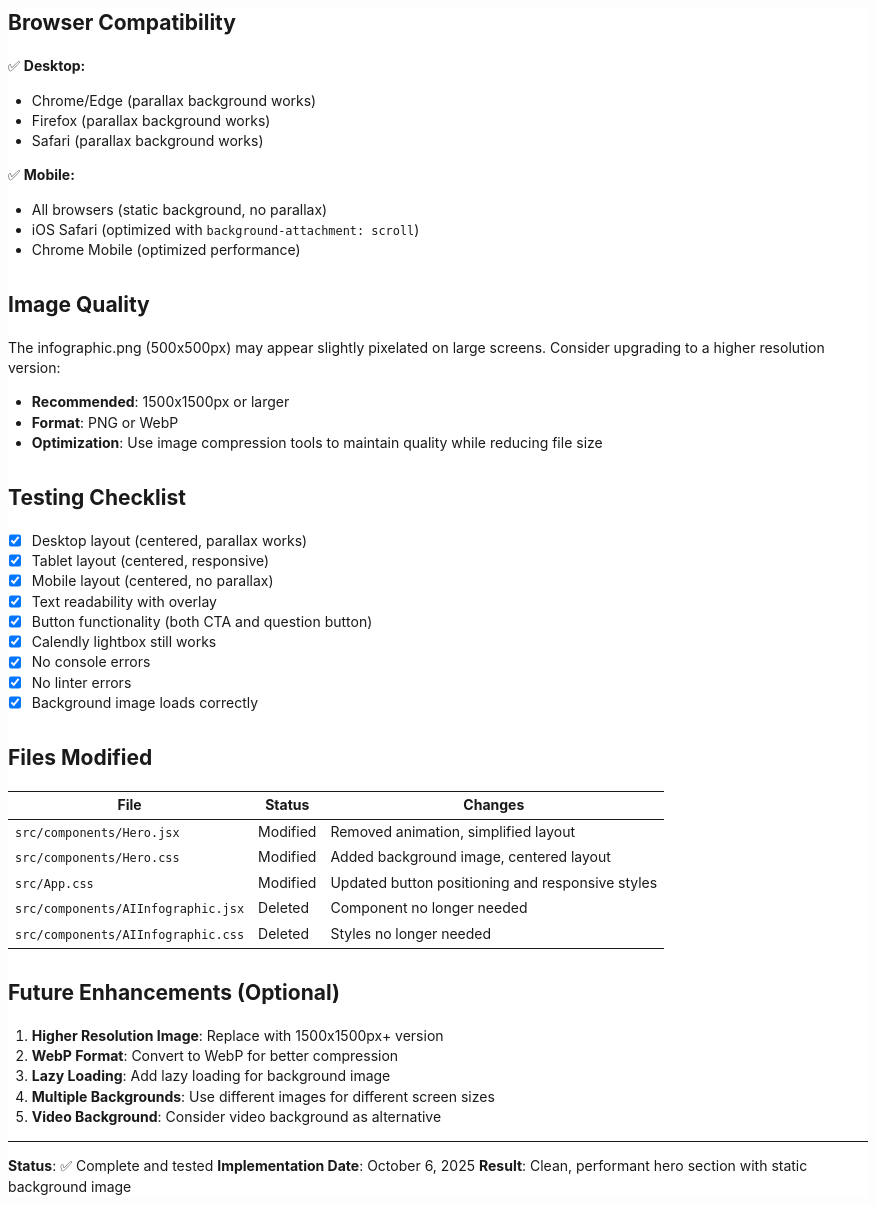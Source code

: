 ## Browser Compatibility

✅ **Desktop:**
- Chrome/Edge (parallax background works)
- Firefox (parallax background works)
- Safari (parallax background works)

✅ **Mobile:**
- All browsers (static background, no parallax)
- iOS Safari (optimized with `background-attachment: scroll`)
- Chrome Mobile (optimized performance)

## Image Quality

The infographic.png (500x500px) may appear slightly pixelated on large screens. Consider upgrading to a higher resolution version:
- **Recommended**: 1500x1500px or larger
- **Format**: PNG or WebP
- **Optimization**: Use image compression tools to maintain quality while reducing file size

## Testing Checklist

- [x] Desktop layout (centered, parallax works)
- [x] Tablet layout (centered, responsive)
- [x] Mobile layout (centered, no parallax)
- [x] Text readability with overlay
- [x] Button functionality (both CTA and question button)
- [x] Calendly lightbox still works
- [x] No console errors
- [x] No linter errors
- [x] Background image loads correctly

## Files Modified

| File | Status | Changes |
|------|--------|---------|
| `src/components/Hero.jsx` | Modified | Removed animation, simplified layout |
| `src/components/Hero.css` | Modified | Added background image, centered layout |
| `src/App.css` | Modified | Updated button positioning and responsive styles |
| `src/components/AIInfographic.jsx` | Deleted | Component no longer needed |
| `src/components/AIInfographic.css` | Deleted | Styles no longer needed |

## Future Enhancements (Optional)

1. **Higher Resolution Image**: Replace with 1500x1500px+ version
2. **WebP Format**: Convert to WebP for better compression
3. **Lazy Loading**: Add lazy loading for background image
4. **Multiple Backgrounds**: Use different images for different screen sizes
5. **Video Background**: Consider video background as alternative

---

**Status**: ✅ Complete and tested
**Implementation Date**: October 6, 2025
**Result**: Clean, performant hero section with static background image


